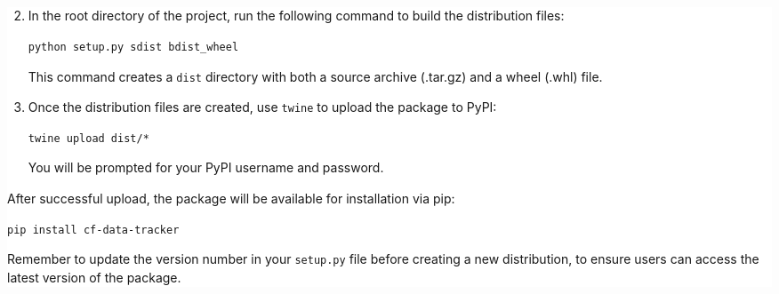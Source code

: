 2. In the root directory of the project, run the following command to build the distribution files:
   ```
   python setup.py sdist bdist_wheel
   ```
   This command creates a `dist` directory with both a source archive (.tar.gz) and a wheel (.whl) file.

3. Once the distribution files are created, use `twine` to upload the package to PyPI:
   ```
   twine upload dist/*
   ```
   You will be prompted for your PyPI username and password.

After successful upload, the package will be available for installation via pip:
```
pip install cf-data-tracker
```

Remember to update the version number in your `setup.py` file before creating a new distribution, to ensure users can access the latest version of the package.